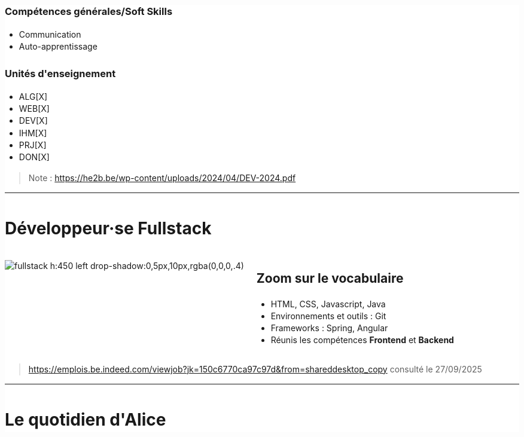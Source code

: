 ### Compétences générales/Soft Skills
 - Communication
 - Auto-apprentissage

</div>

<div>

### Unités d'enseignement
 - ALG[X]
 - WEB[X]
 - DEV[X]
 - IHM[X]
 - PRJ[X]
 - DON[X]

</div>

</div>

 > Note : https://he2b.be/wp-content/uploads/2024/04/DEV-2024.pdf




---        
     
# Développeur·se Fullstack

<div class="columns">
<div align="center">


![fullstack h:450  left drop-shadow:0,5px,10px,rgba(0,0,0,.4)](..img/fullstack02.png)

</div>  
<div>   

## Zoom sur le vocabulaire

- HTML, CSS, Javascript, Java
- Environnements et outils :  Git
- Frameworks : Spring, Angular
- Réunis les compétences **Frontend** et **Backend**
</div>    
</div>   

> https://emplois.be.indeed.com/viewjob?jk=150c6770ca97c97d&from=shareddesktop_copy consulté le 27/09/2025



--- 
# Le quotidien d'Alice

